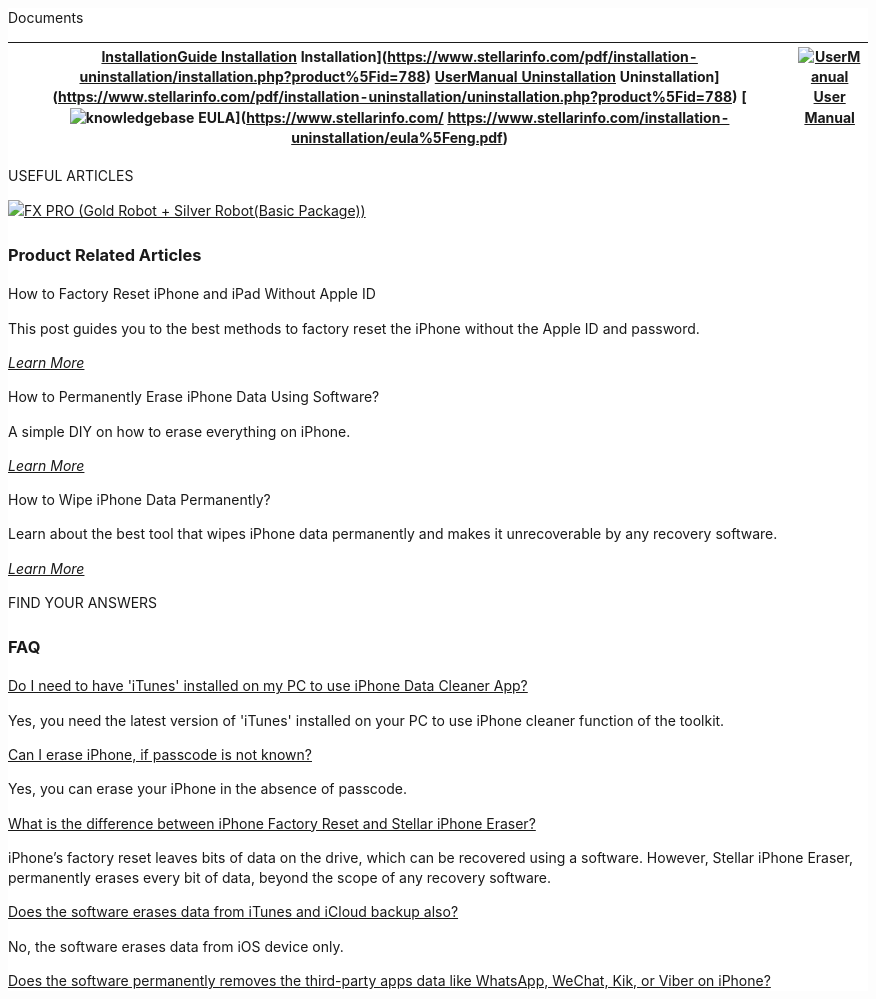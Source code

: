 Documents

| [InstallationGuide Installation](https://www.stellarinfo.com/public/image/catalog/v6/InstallationGuide.svg) Installation](https://www.stellarinfo.com/pdf/installation-uninstallation/installation.php?product%5Fid=788) [UserManual Uninstallation](https://www.stellarinfo.com/public/image/catalog/v6/UserManual.svg) Uninstallation](https://www.stellarinfo.com/pdf/installation-uninstallation/uninstallation.php?product%5Fid=788) [![knowledgebase](https://www.stellarinfo.com/public/image/catalog/v6/EULA.svg) EULA](<https://www.stellarinfo.com/>                <https://www.stellarinfo.com/installation-uninstallation/eula%5Feng.pdf>) | [![UserManual](https://www.stellarinfo.com/public/image/catalog/v6/UserManual.svg) User Manual](https://tools.techidaily.com/stellardata-recovery/buy-now/) |
| ----------------------------------------------------------------------------------------------------------------------------------------------------------------------------------------------------------------------------------------------------------------------------------------------------------------------------------------------------------------------------------------------------------------------------------------------------------------------------------------------------------------------------------------------------------------------------------------------------------------------------------------------- | ----------------------------------------------------------------------------------------------------------------------------------------------------------------------------------------------------------------------- |

USEFUL ARTICLES


<a href="https://secure.2checkout.com/order/checkout.php?PRODS=40085955&QTY=1&AFFILIATE=108875&CART=1"><img src="https://secure.avangate.com/images/merchant/f702defbc67edb455949f46babab0c18/products/2_logo9.png" border="0">FX PRO (Gold Robot + Silver Robot(Basic Package))</a>

### Product Related Articles

 How to Factory Reset iPhone and iPad Without Apple ID

 This post guides you to the best methods to factory reset the iPhone without the Apple ID and password.

[_Learn More_](https://tools.techidaily.com/stellardata-recovery/buy-now/)

 How to Permanently Erase iPhone Data Using Software?

 A simple DIY on how to erase everything on iPhone.

[_Learn More_](https://tools.techidaily.com/stellardata-recovery/buy-now/)

How to Wipe iPhone Data Permanently?

 Learn about the best tool that wipes iPhone data permanently and makes it unrecoverable by any recovery software.

[_Learn More_](https://tools.techidaily.com/stellardata-recovery/buy-now/)

FIND YOUR ANSWERS

### FAQ

[Do I need to have 'iTunes' installed on my PC to use iPhone Data Cleaner App?](https://www.stellarinfo.com/#collapseOne)

 Yes, you need the latest version of 'iTunes' installed on your PC to use iPhone cleaner function of the toolkit.

[Can I erase iPhone, if passcode is not known?](https://www.stellarinfo.com/#collapsetwo)

Yes, you can erase your iPhone in the absence of passcode.

[What is the difference between iPhone Factory Reset and Stellar iPhone Eraser?](https://www.stellarinfo.com/#collapsethree)

 iPhone’s factory reset leaves bits of data on the drive, which can be recovered using a software. However, Stellar iPhone Eraser, permanently erases every bit of data, beyond the scope of any recovery software.

[Does the software erases data from iTunes and iCloud backup also?](https://www.stellarinfo.com/#collapsefour)

No, the software erases data from iOS device only.

[Does the software permanently removes the third-party apps data like WhatsApp, WeChat, Kik, or Viber on iPhone?](https://www.stellarinfo.com/#collapsefive)
